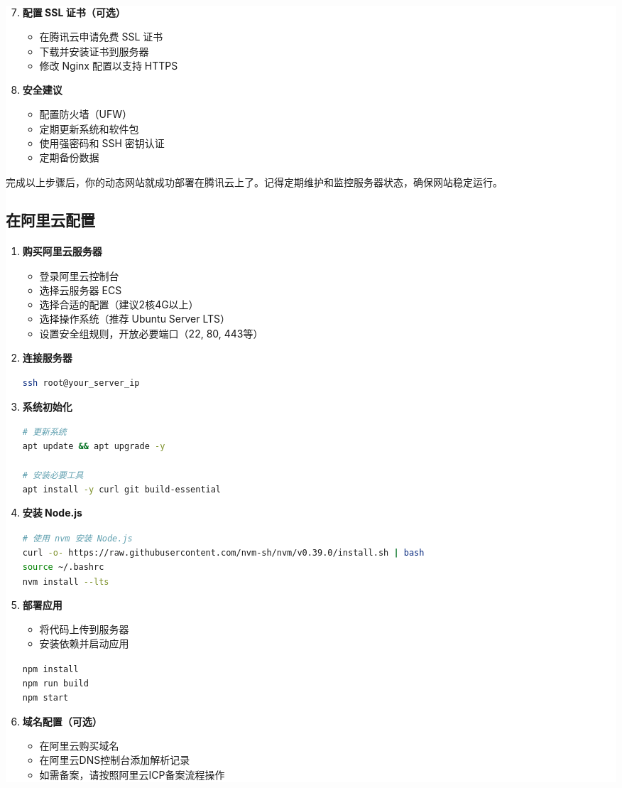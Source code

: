 7. **配置 SSL 证书（可选）**
   - 在腾讯云申请免费 SSL 证书
   - 下载并安装证书到服务器
   - 修改 Nginx 配置以支持 HTTPS

8. **安全建议**
   - 配置防火墙（UFW）
   - 定期更新系统和软件包
   - 使用强密码和 SSH 密钥认证
   - 定期备份数据

完成以上步骤后，你的动态网站就成功部署在腾讯云上了。记得定期维护和监控服务器状态，确保网站稳定运行。


## 在阿里云配置

1. **购买阿里云服务器**
   - 登录阿里云控制台
   - 选择云服务器 ECS
   - 选择合适的配置（建议2核4G以上）
   - 选择操作系统（推荐 Ubuntu Server LTS）
   - 设置安全组规则，开放必要端口（22, 80, 443等）

2. **连接服务器**
   ```bash
   ssh root@your_server_ip
   ```

3. **系统初始化**
   ```bash
   # 更新系统
   apt update && apt upgrade -y
   
   # 安装必要工具
   apt install -y curl git build-essential
   ```

4. **安装 Node.js**
   ```bash
   # 使用 nvm 安装 Node.js
   curl -o- https://raw.githubusercontent.com/nvm-sh/nvm/v0.39.0/install.sh | bash
   source ~/.bashrc
   nvm install --lts
   ```

5. **部署应用**
   - 将代码上传到服务器
   - 安装依赖并启动应用
   ```bash
   npm install
   npm run build
   npm start
   ```

6. **域名配置（可选）**
   - 在阿里云购买域名
   - 在阿里云DNS控制台添加解析记录
   - 如需备案，请按照阿里云ICP备案流程操作
